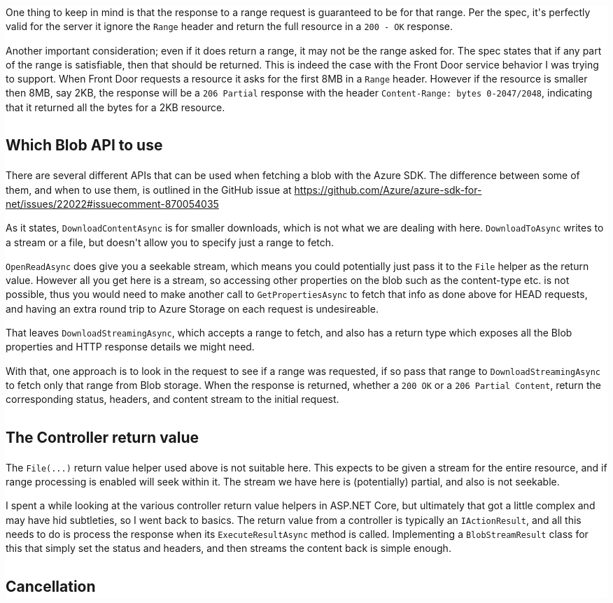 One thing to keep in mind is that the response to a range request is guaranteed to be for that range.
Per the spec, it's perfectly valid for the server it ignore the `Range` header and return the full
resource in a `200 - OK` response.

Another important consideration; even if it does return a range, it may not be the range asked for.
The spec states that if any part of the range is satisfiable, then that should be returned. This is
indeed the case with the Front Door service behavior I was trying to support. When Front Door
requests a resource it asks for the first 8MB in a `Range` header. However if the resource is
smaller then 8MB, say 2KB, the response will be a `206 Partial` response with the header
`Content-Range: bytes 0-2047/2048`, indicating that it returned all the bytes for a 2KB resource.

## Which Blob API to use

There are several different APIs that can be used when fetching a blob with the Azure SDK. The
difference between some of them, and when to use them, is outlined in the GitHub issue at
<https://github.com/Azure/azure-sdk-for-net/issues/22022#issuecomment-870054035>

As it states, `DownloadContentAsync` is for smaller downloads, which is not what we are dealing with
here. `DownloadToAsync` writes to a stream or a file, but doesn't allow you to specify just a range
to fetch.

`OpenReadAsync` does give you a seekable stream, which means you could potentially just pass it to
the `File` helper as the return value. However all you get here is a stream, so accessing other
properties on the blob such as the content-type etc. is not possible, thus you would need to make
another call to `GetPropertiesAsync` to fetch that info as done above for HEAD requests, and having
an extra round trip to Azure Storage on each request is undesireable.

That leaves `DownloadStreamingAsync`, which accepts a range to fetch, and also has a return type
which exposes all the Blob properties and HTTP response details we might need.

With that, one approach is to look in the request to see if a range was requested, if so pass that
range to `DownloadStreamingAsync` to fetch only that range from Blob storage. When the response is
returned, whether a `200 OK` or a `206 Partial Content`, return the corresponding status, headers,
and content stream to the initial request.

## The Controller return value

The `File(...)` return value helper used above is not suitable here. This expects to be given a
stream for the entire resource, and if range processing is enabled will seek within it. The stream
we have here is (potentially) partial, and also is not seekable.

I spent a while looking at the various controller return value helpers in ASP.NET Core, but ultimately
that got a little complex and may have hid subtleties, so I went back to basics. The return value
from a controller is typically an `IActionResult`, and all this needs to do is process the response
when its `ExecuteResultAsync` method is called. Implementing a `BlobStreamResult` class for this that
simply set the status and headers, and then streams the content back is simple enough.

## Cancellation
